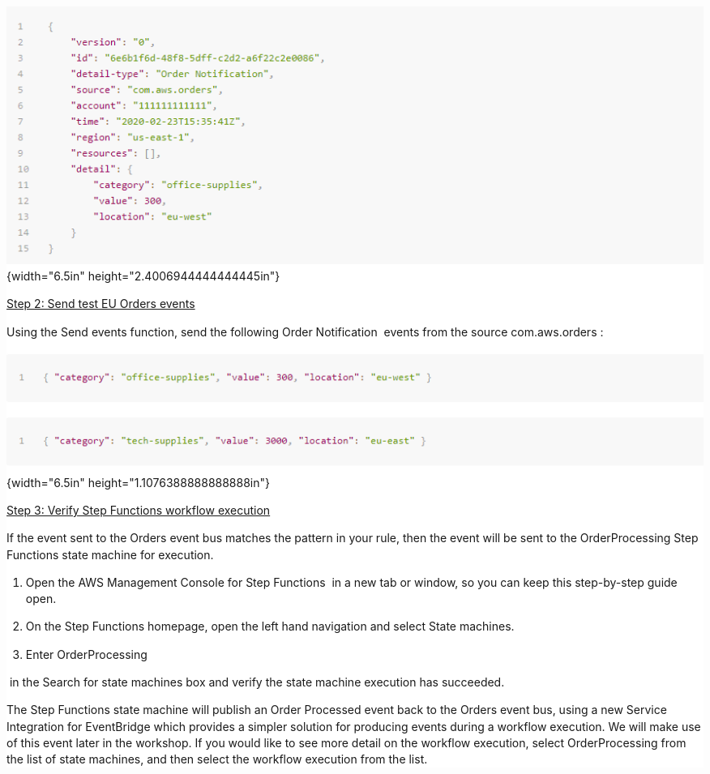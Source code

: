 ![](./media/image12.png){width="6.5in" height="2.4006944444444445in"}

[Step 2: Send test EU Orders
events](https://catalog.us-east-1.prod.workshops.aws/workshops/63320e83-6abc-493d-83d8-f822584fb3cb/en-US/eventbridge/rules/sfn-challenge#step-2:-send-test-eu-orders-events)

Using the Send events function, send the following Order Notification
 events from the source com.aws.orders :

![](./media/image13.png){width="6.5in" height="1.1076388888888888in"}

[Step 3: Verify Step Functions workflow
execution](https://catalog.us-east-1.prod.workshops.aws/workshops/63320e83-6abc-493d-83d8-f822584fb3cb/en-US/eventbridge/rules/sfn-challenge#step-3:-verify-step-functions-workflow-execution)

If the event sent to the Orders event bus matches the pattern in your
rule, then the event will be sent to the OrderProcessing Step Functions
state machine for execution.

1.  Open the AWS Management Console for Step Functions  in a new tab or
    window, so you can keep this step-by-step guide open.

2.  On the Step Functions homepage, open the left hand navigation and
    select State machines.

3.  Enter OrderProcessing

 in the Search for state machines box and verify the state machine
execution has succeeded.

The Step Functions state machine will publish an Order Processed event
back to the Orders event bus, using a new Service Integration for
EventBridge which provides a simpler solution for producing events
during a workflow execution. We will make use of this event later in the
workshop. If you would like to see more detail on the workflow
execution, select OrderProcessing from the list of state machines, and
then select the workflow execution from the list.
